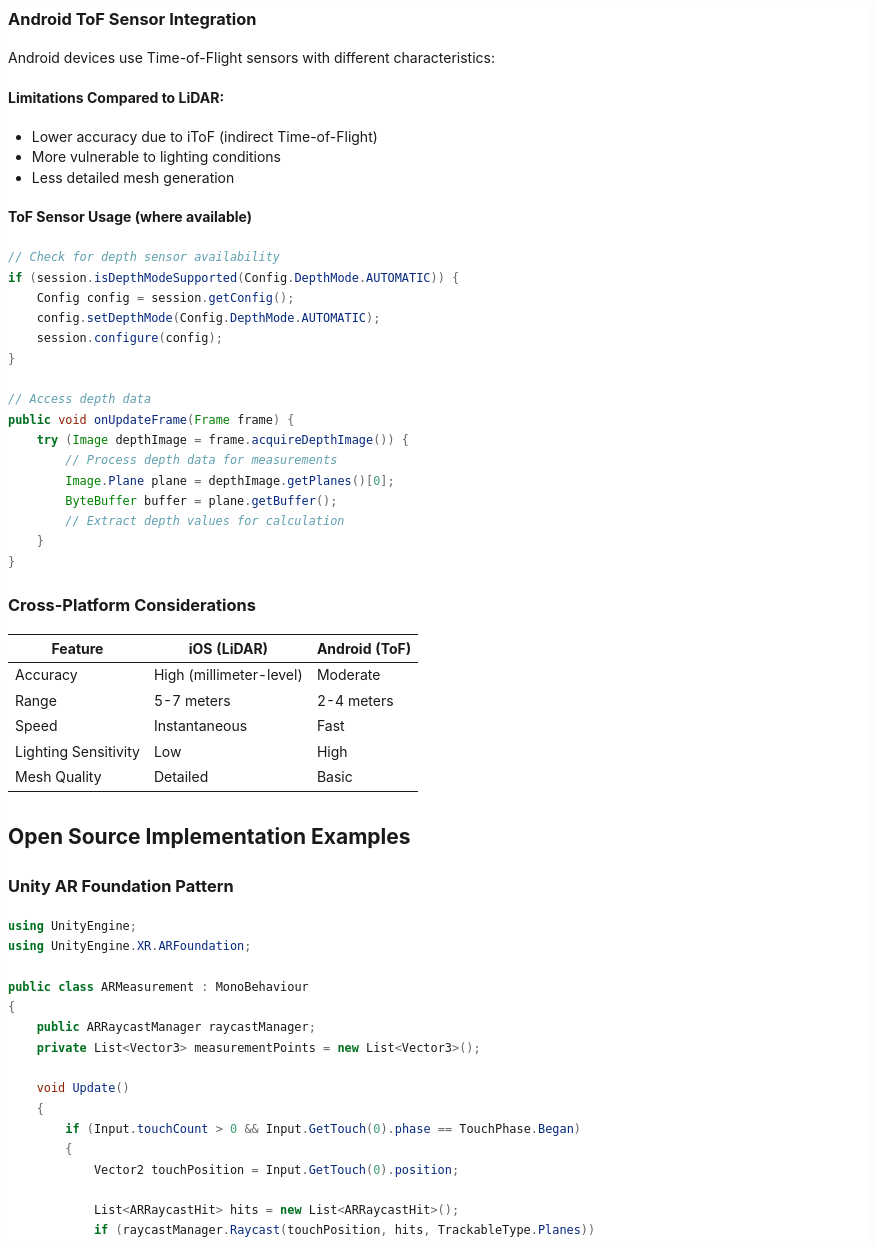 ### Android ToF Sensor Integration

Android devices use Time-of-Flight sensors with different characteristics:

#### Limitations Compared to LiDAR:
- Lower accuracy due to iToF (indirect Time-of-Flight)
- More vulnerable to lighting conditions
- Less detailed mesh generation

#### ToF Sensor Usage (where available)

```java
// Check for depth sensor availability
if (session.isDepthModeSupported(Config.DepthMode.AUTOMATIC)) {
    Config config = session.getConfig();
    config.setDepthMode(Config.DepthMode.AUTOMATIC);
    session.configure(config);
}

// Access depth data
public void onUpdateFrame(Frame frame) {
    try (Image depthImage = frame.acquireDepthImage()) {
        // Process depth data for measurements
        Image.Plane plane = depthImage.getPlanes()[0];
        ByteBuffer buffer = plane.getBuffer();
        // Extract depth values for calculation
    }
}
```

### Cross-Platform Considerations

| Feature | iOS (LiDAR) | Android (ToF) |
|---------|-------------|---------------|
| Accuracy | High (millimeter-level) | Moderate |
| Range | 5-7 meters | 2-4 meters |
| Speed | Instantaneous | Fast |
| Lighting Sensitivity | Low | High |
| Mesh Quality | Detailed | Basic |

## Open Source Implementation Examples

### Unity AR Foundation Pattern

```csharp
using UnityEngine;
using UnityEngine.XR.ARFoundation;

public class ARMeasurement : MonoBehaviour
{
    public ARRaycastManager raycastManager;
    private List<Vector3> measurementPoints = new List<Vector3>();
    
    void Update()
    {
        if (Input.touchCount > 0 && Input.GetTouch(0).phase == TouchPhase.Began)
        {
            Vector2 touchPosition = Input.GetTouch(0).position;
            
            List<ARRaycastHit> hits = new List<ARRaycastHit>();
            if (raycastManager.Raycast(touchPosition, hits, TrackableType.Planes))
```
